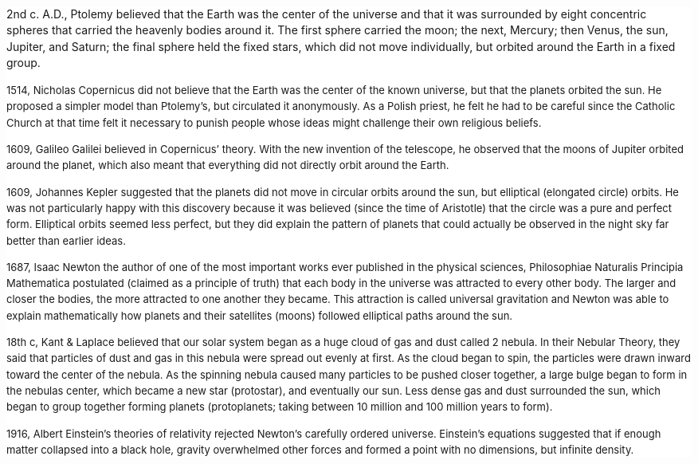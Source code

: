    2nd c. A.D., Ptolemy believed that the Earth was the center of the universe and that it was surrounded by eight concentric spheres that carried the heavenly bodies around it. The first sphere carried the moon; the next, Mercury; then Venus, the sun, Jupiter, and Saturn; the final sphere held the fixed stars, which did not move individually, but orbited around the Earth in a fixed group.
   <p>
   </p>
  </font>
  <font size="-1">
   1514, Nicholas Copernicus did not believe that the Earth was the center of the known universe, but that the planets orbited the sun. He proposed a simpler model than Ptolemy’s, but circulated it anonymously. As a Polish priest, he felt he had to be careful since the Catholic Church at that time felt it necessary to punish people whose ideas might challenge their own religious beliefs.
   <p>
   </p>
  </font>
  <font size="-1">
   1609, Galileo Galilei believed in Copernicus’ theory. With the new invention of the telescope, he observed that the moons of Jupiter orbited around the planet, which also meant that everything did not directly orbit around the Earth.
   <p>
   </p>
  </font>
  <font size="-1">
   1609, Johannes Kepler suggested that the planets did not move in circular orbits around the sun, but elliptical (elongated circle) orbits. He was not particularly happy with this discovery because it was believed (since the time of Aristotle) that the circle was a pure and perfect form. Elliptical orbits seemed less perfect, but they did explain the pattern of planets that could actually be observed in the night sky far better than earlier ideas.
   <p>
   </p>
  </font>
  <font size="-1">
   1687, Isaac Newton  the author of one of the most important works ever published in the physical sciences, Philosophiae Naturalis Principia Mathematica  postulated (claimed as a principle of truth) that each body in the universe was attracted to every other body. The larger and closer the bodies, the more attracted to one another they became. This attraction is called universal gravitation and Newton was able to explain mathematically how planets and their satellites (moons) followed elliptical paths around the sun.
   <p>
   </p>
  </font>
  <font size="-1">
   18th c, Kant &amp; Laplace believed that our solar system began as a huge cloud of gas and dust called 2 nebula. In their Nebular Theory, they said that particles of dust and gas in this nebula were spread out evenly at first. As the cloud began to spin, the particles were drawn inward toward the center of the nebula. As the spinning nebula caused many particles to be pushed closer together, a large bulge began to form in the nebulas center, which became a new star (protostar), and eventually our sun. Less dense gas and dust surrounded the sun, which began to group together forming planets (protoplanets; taking between 10 million and 100 million years to form).
   <p>
   </p>
  </font>
  <font size="-1">
   1916, Albert Einstein’s theories of relativity rejected Newton’s carefully ordered universe. Einstein’s equations suggested that if enough matter collapsed into a black hole, gravity overwhelmed other forces and formed a point with no dimensions, but infinite density.
   <p>
   </p>
  </font>
  <font size="-1">